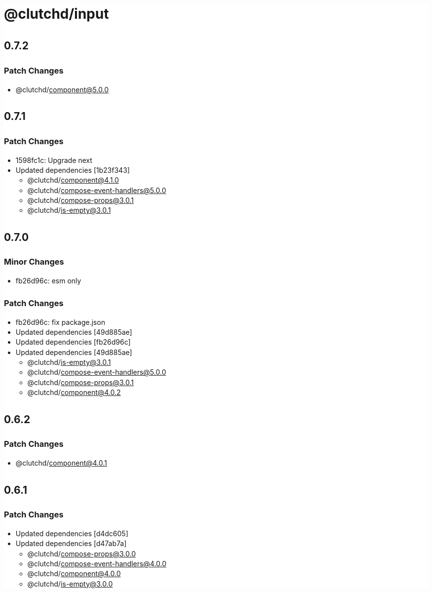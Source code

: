 # @clutchd/input

## 0.7.2

### Patch Changes

- @clutchd/component@5.0.0

## 0.7.1

### Patch Changes

- 1598fc1c: Upgrade next
- Updated dependencies [1b23f343]
  - @clutchd/component@4.1.0
  - @clutchd/compose-event-handlers@5.0.0
  - @clutchd/compose-props@3.0.1
  - @clutchd/is-empty@3.0.1

## 0.7.0

### Minor Changes

- fb26d96c: esm only

### Patch Changes

- fb26d96c: fix package.json
- Updated dependencies [49d885ae]
- Updated dependencies [fb26d96c]
- Updated dependencies [49d885ae]
  - @clutchd/is-empty@3.0.1
  - @clutchd/compose-event-handlers@5.0.0
  - @clutchd/compose-props@3.0.1
  - @clutchd/component@4.0.2

## 0.6.2

### Patch Changes

- @clutchd/component@4.0.1

## 0.6.1

### Patch Changes

- Updated dependencies [d4dc605]
- Updated dependencies [d47ab7a]
  - @clutchd/compose-props@3.0.0
  - @clutchd/compose-event-handlers@4.0.0
  - @clutchd/component@4.0.0
  - @clutchd/is-empty@3.0.0

